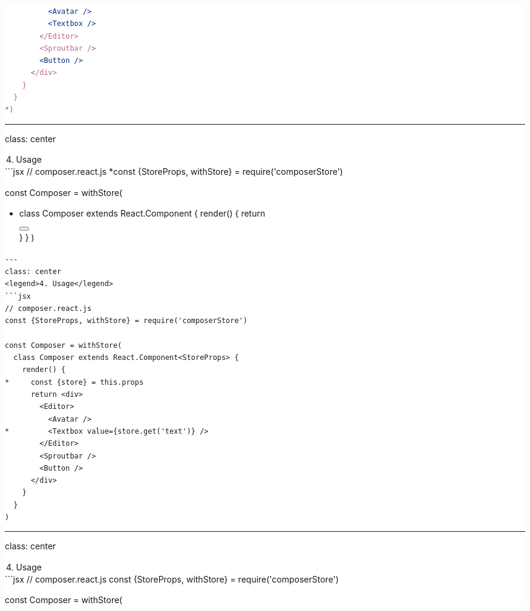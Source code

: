 ```jsx
          <Avatar />
          <Textbox />
        </Editor>
        <Sproutbar />
        <Button />
      </div>
    }
  }
*)
```
---
class: center
<legend>4. Usage</legend>
```jsx
// composer.react.js
*const {StoreProps, withStore} = require('composerStore')

const Composer = withStore(
* class Composer extends React.Component<StoreProps> {
    render() {
      return <div>
        <Editor>
          <Avatar />
          <Textbox />
        </Editor>
        <Sproutbar />
        <Button />
      </div>
    }
  }
)
```
---
class: center
<legend>4. Usage</legend>
```jsx
// composer.react.js
const {StoreProps, withStore} = require('composerStore')

const Composer = withStore(
  class Composer extends React.Component<StoreProps> {
    render() {
*     const {store} = this.props
      return <div>
        <Editor>
          <Avatar />
*         <Textbox value={store.get('text')} />
        </Editor>
        <Sproutbar />
        <Button />
      </div>
    }
  }
)
```
---
class: center
<legend>4. Usage</legend>
```jsx
// composer.react.js
const {StoreProps, withStore} = require('composerStore')

const Composer = withStore(
```